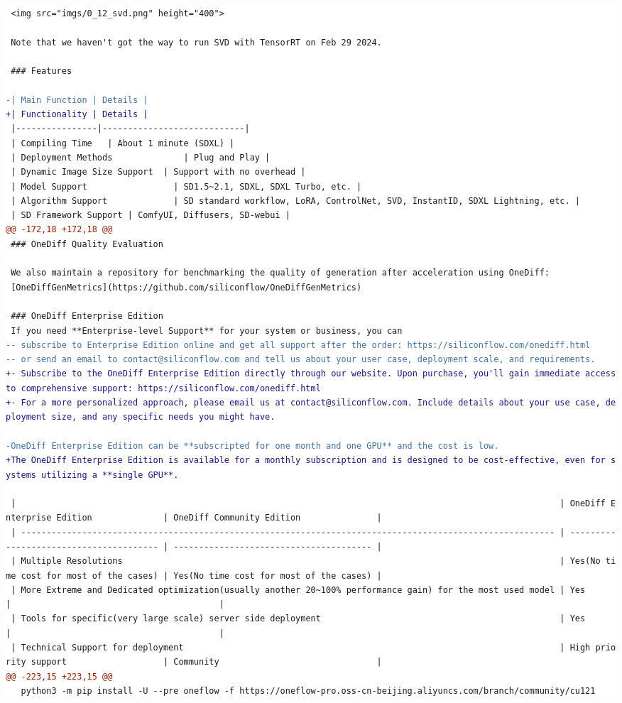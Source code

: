 ```diff
 <img src="imgs/0_12_svd.png" height="400">
 
 Note that we haven't got the way to run SVD with TensorRT on Feb 29 2024.
 
 ### Features
 
-| Main Function | Details |
+| Functionality | Details |
 |----------------|----------------------------|
 | Compiling Time   | About 1 minute (SDXL) |
 | Deployment Methods              | Plug and Play |
 | Dynamic Image Size Support  | Support with no overhead |
 | Model Support                 | SD1.5~2.1, SDXL, SDXL Turbo, etc. |
 | Algorithm Support             | SD standard workflow, LoRA, ControlNet, SVD, InstantID, SDXL Lightning, etc. |
 | SD Framework Support | ComfyUI, Diffusers, SD-webui |
@@ -172,18 +172,18 @@
 ### OneDiff Quality Evaluation
 
 We also maintain a repository for benchmarking the quality of generation after acceleration using OneDiff:
 [OneDiffGenMetrics](https://github.com/siliconflow/OneDiffGenMetrics)
 
 ### OneDiff Enterprise Edition
 If you need **Enterprise-level Support** for your system or business, you can
-- subscribe to Enterprise Edition online and get all support after the order: https://siliconflow.com/onediff.html
-- or send an email to contact@siliconflow.com and tell us about your user case, deployment scale, and requirements.
+- Subscribe to the OneDiff Enterprise Edition directly through our website. Upon purchase, you'll gain immediate access to comprehensive support: https://siliconflow.com/onediff.html
+- For a more personalized approach, please email us at contact@siliconflow.com. Include details about your use case, deployment size, and any specific needs you might have.
 
-OneDiff Enterprise Edition can be **subscripted for one month and one GPU** and the cost is low.
+The OneDiff Enterprise Edition is available for a monthly subscription and is designed to be cost-effective, even for systems utilizing a **single GPU**.
 
 |                                                                                                           | OneDiff Enterprise Edition              | OneDiff Community Edition               |
 | --------------------------------------------------------------------------------------------------------- | --------------------------------------- | --------------------------------------- |
 | Multiple Resolutions                                                                                      | Yes(No time cost for most of the cases) | Yes(No time cost for most of the cases) |
 | More Extreme and Dedicated optimization(usually another 20~100% performance gain) for the most used model | Yes                                     |                                         |
 | Tools for specific(very large scale) server side deployment                                               | Yes                                     |                                         |
 | Technical Support for deployment                                                                          | High priority support                   | Community                               |
@@ -223,15 +223,15 @@
   python3 -m pip install -U --pre oneflow -f https://oneflow-pro.oss-cn-beijing.aliyuncs.com/branch/community/cu121
   ```
 